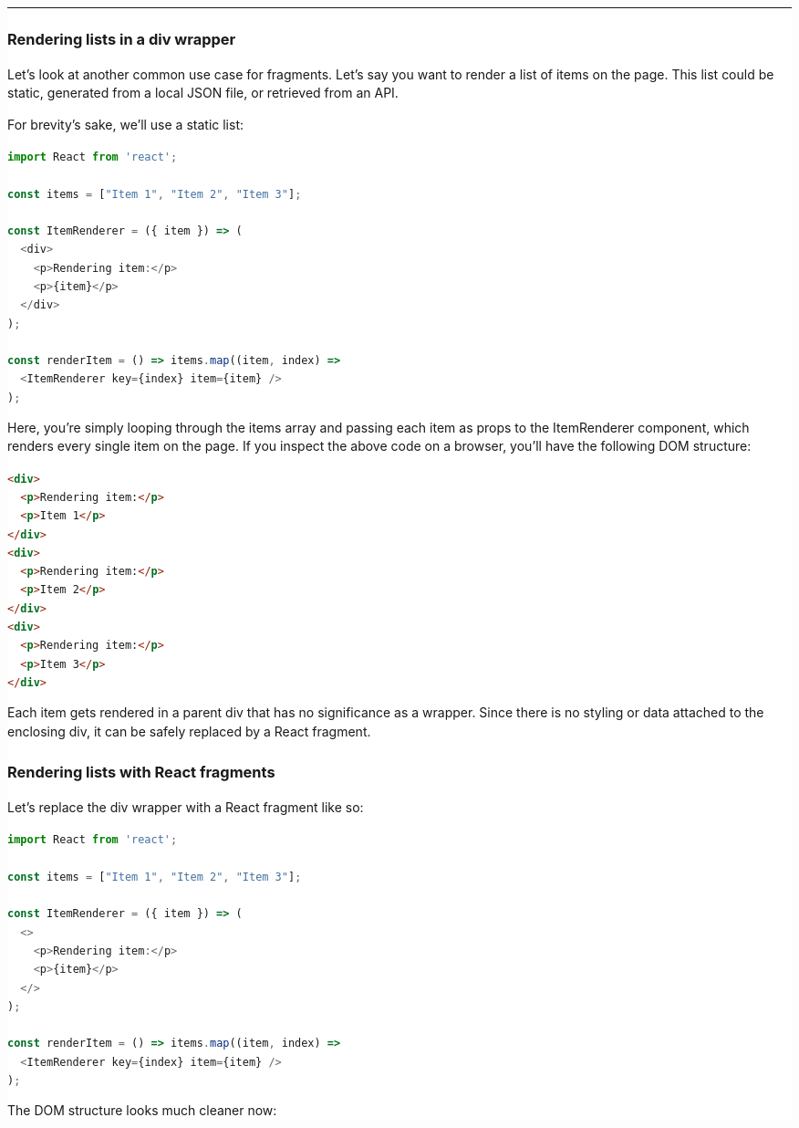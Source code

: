 <hr>

### <b>Rendering lists in a div wrapper</b>

Let’s look at another common use case for fragments. Let’s say you want to render a list of items on the page. This list could be static, generated from a local JSON file, or retrieved from an API.

For brevity’s sake, we’ll use a static list:

```javascript
import React from 'react';

const items = ["Item 1", "Item 2", "Item 3"];

const ItemRenderer = ({ item }) => (
  <div>
    <p>Rendering item:</p>
    <p>{item}</p>
  </div>
);

const renderItem = () => items.map((item, index) =>
  <ItemRenderer key={index} item={item} />
);
```

Here, you’re simply looping through the items array and passing each item as props to the ItemRenderer component, which renders every single item on the page. If you inspect the above code on a browser, you’ll have the following DOM structure:

```html
<div>
  <p>Rendering item:</p>
  <p>Item 1</p>
</div>
<div>
  <p>Rendering item:</p>
  <p>Item 2</p>
</div>
<div>
  <p>Rendering item:</p>
  <p>Item 3</p>
</div>
```

Each item gets rendered in a parent div that has no significance as a wrapper. Since there is no styling or data attached to the enclosing div, it can be safely replaced by a React fragment.

### <b>Rendering lists with React fragments</b>
Let’s replace the div wrapper with a React fragment like so:
```javascript
import React from 'react';

const items = ["Item 1", "Item 2", "Item 3"];

const ItemRenderer = ({ item }) => (
  <>
    <p>Rendering item:</p>
    <p>{item}</p>
  </>
);

const renderItem = () => items.map((item, index) =>
  <ItemRenderer key={index} item={item} />
);
```
The DOM structure looks much cleaner now: